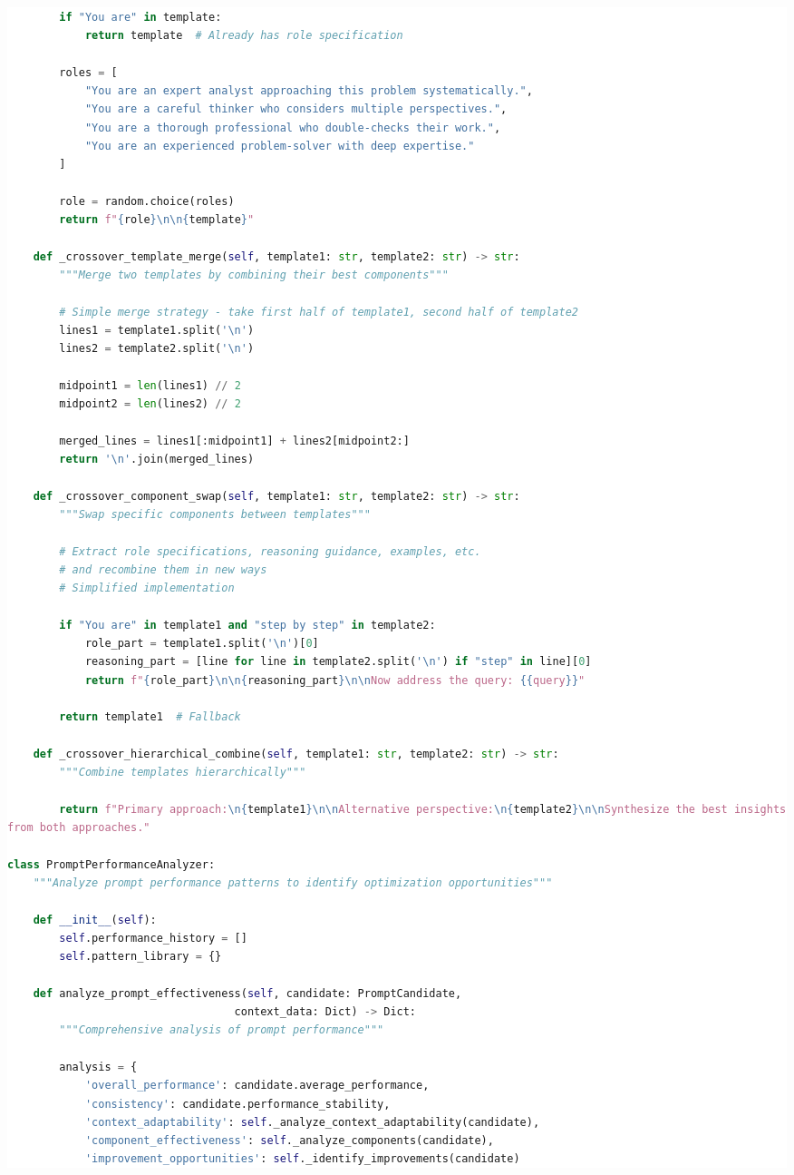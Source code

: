 ```python
        if "You are" in template:
            return template  # Already has role specification
        
        roles = [
            "You are an expert analyst approaching this problem systematically.",
            "You are a careful thinker who considers multiple perspectives.",
            "You are a thorough professional who double-checks their work.",
            "You are an experienced problem-solver with deep expertise."
        ]
        
        role = random.choice(roles)
        return f"{role}\n\n{template}"
    
    def _crossover_template_merge(self, template1: str, template2: str) -> str:
        """Merge two templates by combining their best components"""
        
        # Simple merge strategy - take first half of template1, second half of template2
        lines1 = template1.split('\n')
        lines2 = template2.split('\n')
        
        midpoint1 = len(lines1) // 2
        midpoint2 = len(lines2) // 2
        
        merged_lines = lines1[:midpoint1] + lines2[midpoint2:]
        return '\n'.join(merged_lines)
    
    def _crossover_component_swap(self, template1: str, template2: str) -> str:
        """Swap specific components between templates"""
        
        # Extract role specifications, reasoning guidance, examples, etc.
        # and recombine them in new ways
        # Simplified implementation
        
        if "You are" in template1 and "step by step" in template2:
            role_part = template1.split('\n')[0]
            reasoning_part = [line for line in template2.split('\n') if "step" in line][0]
            return f"{role_part}\n\n{reasoning_part}\n\nNow address the query: {{query}}"
        
        return template1  # Fallback
    
    def _crossover_hierarchical_combine(self, template1: str, template2: str) -> str:
        """Combine templates hierarchically"""
        
        return f"Primary approach:\n{template1}\n\nAlternative perspective:\n{template2}\n\nSynthesize the best insights from both approaches."

class PromptPerformanceAnalyzer:
    """Analyze prompt performance patterns to identify optimization opportunities"""
    
    def __init__(self):
        self.performance_history = []
        self.pattern_library = {}
        
    def analyze_prompt_effectiveness(self, candidate: PromptCandidate, 
                                   context_data: Dict) -> Dict:
        """Comprehensive analysis of prompt performance"""
        
        analysis = {
            'overall_performance': candidate.average_performance,
            'consistency': candidate.performance_stability,
            'context_adaptability': self._analyze_context_adaptability(candidate),
            'component_effectiveness': self._analyze_components(candidate),
            'improvement_opportunities': self._identify_improvements(candidate)
```